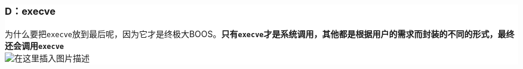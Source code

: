 ### D：execve

为什么要把`execve`放到最后呢，因为它才是终极大BOOS。**只有`execve`才是系统调用，其他都是根据用户的需求而封装的不同的形式，最终还会调用`execve`**  
![在这里插入图片描述](https://ziquyun.com/main/csdn/img?url=https%3A%2F%2Fimg-blog.csdnimg.cn%2F20210316194901605.png%3Fx-oss-process%3Dimage%2Fwatermark%2Ctype_ZmFuZ3poZW5naGVpdGk%2Cshadow_10%2Ctext_aHR0cHM6Ly9ibG9nLmNzZG4ubmV0L3FxXzM5MTgzMDM0%2Csize_16%2Ccolor_FFFFFF%2Ct_70&rfUrl=https%3A%2F%2Fzhangxing-tech.blog.csdn.net%2Farticle%2Fdetails%2F116189565)